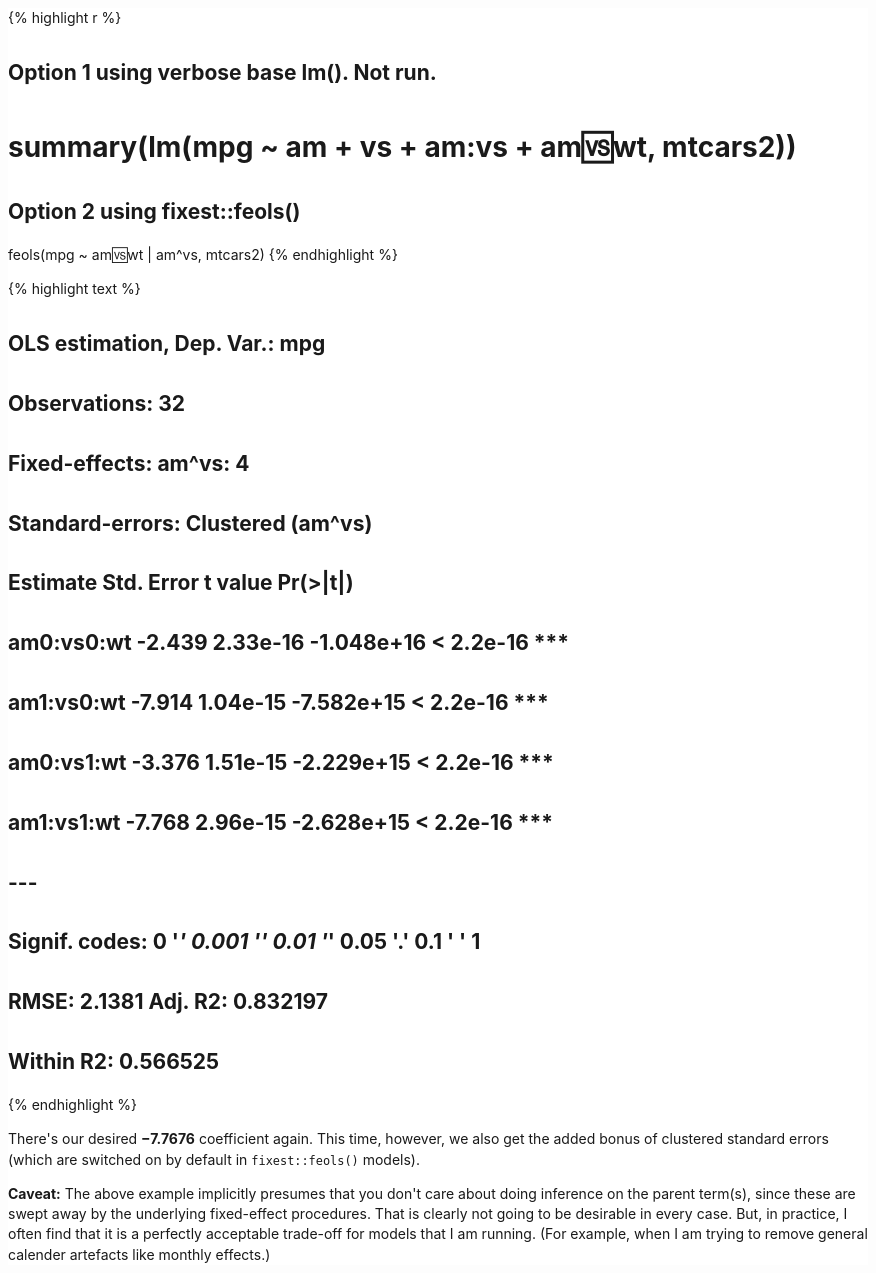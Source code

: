 

{% highlight r %}
## Option 1 using verbose base lm(). Not run.
# summary(lm(mpg ~ am + vs + am:vs + am:vs:wt, mtcars2))

## Option 2 using fixest::feols()
feols(mpg ~ am:vs:wt | am^vs, mtcars2)
{% endhighlight %}



{% highlight text %}
## OLS estimation, Dep. Var.: mpg
## Observations: 32 
## Fixed-effects: am^vs: 4
## Standard-errors: Clustered (am^vs) 
##            Estimate Std. Error    t value  Pr(>|t|)    
## am0:vs0:wt   -2.439   2.33e-16 -1.048e+16 < 2.2e-16 ***
## am1:vs0:wt   -7.914   1.04e-15 -7.582e+15 < 2.2e-16 ***
## am0:vs1:wt   -3.376   1.51e-15 -2.229e+15 < 2.2e-16 ***
## am1:vs1:wt   -7.768   2.96e-15 -2.628e+15 < 2.2e-16 ***
## ---
## Signif. codes:  0 '***' 0.001 '**' 0.01 '*' 0.05 '.' 0.1 ' ' 1
## RMSE: 2.1381     Adj. R2: 0.832197
##                Within R2: 0.566525
{% endhighlight %}

There's our desired **&minus;7.7676** coefficient again. This time, however, we also get the added bonus of clustered standard errors (which are switched on by default in `fixest::feols()` models).

**Caveat:** The above example implicitly presumes that you don't care about doing inference on the parent term(s), since these are swept away by the underlying fixed-effect procedures. That is clearly not going to be desirable in every case. But, in practice, I often find that it is a perfectly acceptable trade-off for models that I am running. (For example, when I am trying to remove general calender artefacts like monthly effects.)
